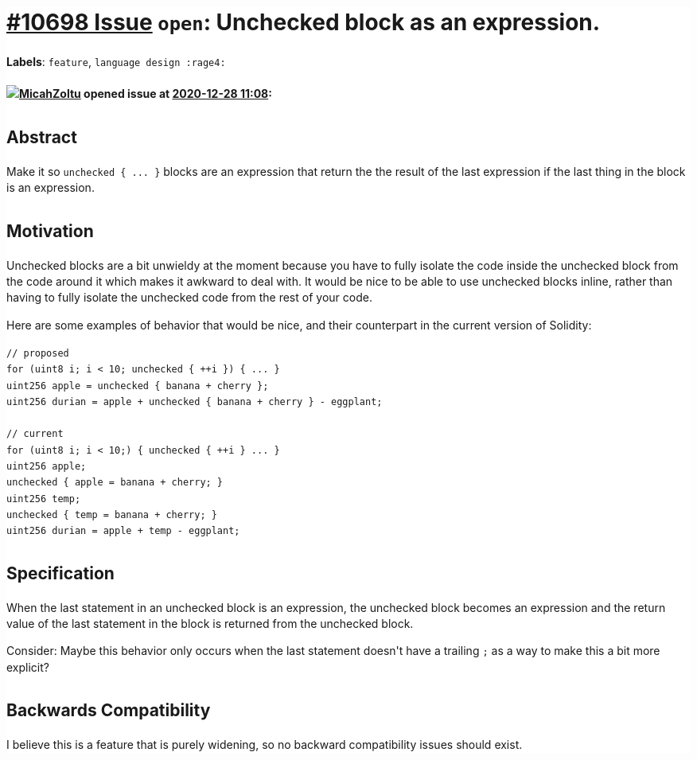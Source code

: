 # [\#10698 Issue](https://github.com/ethereum/solidity/issues/10698) `open`: Unchecked block as an expression.
**Labels**: `feature`, `language design :rage4:`


#### <img src="https://avatars.githubusercontent.com/u/886059?u=408de357d90aae9b9ffc956970b8fd4eec642060&v=4" width="50">[MicahZoltu](https://github.com/MicahZoltu) opened issue at [2020-12-28 11:08](https://github.com/ethereum/solidity/issues/10698):

## Abstract
Make it so `unchecked { ... }` blocks are an expression that return the the result of the last expression if the last thing in the block is an expression.

## Motivation
Unchecked blocks are a bit unwieldy at the moment because you have to fully isolate the code inside the unchecked block from the code around it which makes it awkward to deal with.  It would be nice to be able to use unchecked blocks inline, rather than having to fully isolate the unchecked code from the rest of your code.

Here are some examples of behavior that would be nice, and their counterpart in the current version of Solidity:
```sol
// proposed
for (uint8 i; i < 10; unchecked { ++i }) { ... }
uint256 apple = unchecked { banana + cherry };
uint256 durian = apple + unchecked { banana + cherry } - eggplant;

// current
for (uint8 i; i < 10;) { unchecked { ++i } ... }
uint256 apple;
unchecked { apple = banana + cherry; }
uint256 temp;
unchecked { temp = banana + cherry; }
uint256 durian = apple + temp - eggplant;
```

## Specification
When the last statement in an unchecked block is an expression, the unchecked block becomes an expression and the return value of the last statement in the block is returned from the unchecked block.

Consider: Maybe this behavior only occurs when the last statement doesn't have a trailing `;` as a way to make this a bit more explicit?

## Backwards Compatibility
I believe this is a feature that is purely widening, so no backward compatibility issues should exist.
